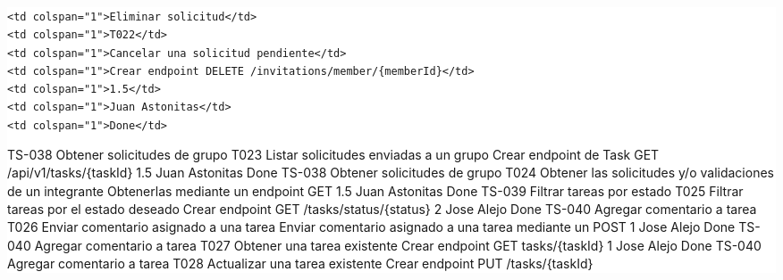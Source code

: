     <td colspan="1">Eliminar solicitud</td>
    <td colspan="1">T022</td>
    <td colspan="1">Cancelar una solicitud pendiente</td>
    <td colspan="1">Crear endpoint DELETE /invitations/member/{memberId}</td>
    <td colspan="1">1.5</td>
    <td colspan="1">Juan Astonitas</td>
    <td colspan="1">Done</td>
  </tr>
<tr>
    <td colspan="1">TS-038</td>
    <td colspan="1">Obtener solicitudes de grupo</td>
    <td colspan="1">T023</td>
    <td colspan="1">Listar solicitudes enviadas a un grupo</td>
    <td colspan="1">Crear endpoint de Task GET /api/v1/tasks/{taskId}</td>
    <td colspan="1">1.5</td>
    <td colspan="1">Juan Astonitas</td>
    <td colspan="1">Done</td>
  </tr>
<tr>
    <td colspan="1">TS-038</td>
    <td colspan="1">Obtener solicitudes de grupo</td>
    <td colspan="1">T024</td>
    <td colspan="1">Obtener las solicitudes y/o validaciones de un integrante</td>
    <td colspan="1">Obtenerlas mediante un endpoint GET</td>
    <td colspan="1">1.5</td>
    <td colspan="1">Juan Astonitas</td>
    <td colspan="1">Done</td>
  </tr>
<tr>
    <td colspan="1">TS-039</td>
    <td colspan="1">Filtrar tareas por estado</td>
    <td colspan="1">T025</td>
    <td colspan="1">Filtrar tareas por el estado deseado</td>
    <td colspan="1">Crear endpoint GET /tasks/status/{status}</td>
    <td colspan="1">2</td>
    <td colspan="1">Jose Alejo</td>
    <td colspan="1">Done</td>
  </tr>
<tr>
    <td colspan="1">TS-040</td>
    <td colspan="1">Agregar comentario a tarea</td>
    <td colspan="1">T026</td>
    <td colspan="1">Enviar comentario asignado a una tarea</td>
    <td colspan="1">Enviar comentario asignado a una tarea mediante un POST</td>
    <td colspan="1">1</td>
    <td colspan="1">Jose Alejo</td>
    <td colspan="1">Done</td>
  </tr>
<tr>
    <td colspan="1">TS-040</td>
    <td colspan="1">Agregar comentario a tarea</td>
    <td colspan="1">T027</td>
    <td colspan="1">Obtener una tarea existente</td>
    <td colspan="1">Crear endpoint GET tasks/{taskId}</td>
    <td colspan="1">1</td>
    <td colspan="1">Jose Alejo</td>
    <td colspan="1">Done</td>
  </tr>
<tr>
    <td colspan="1">TS-040</td>
    <td colspan="1">Agregar comentario a tarea</td>
    <td colspan="1">T028</td>
    <td colspan="1">Actualizar una tarea existente</td>
    <td colspan="1">Crear endpoint PUT /tasks/{taskId}</td>